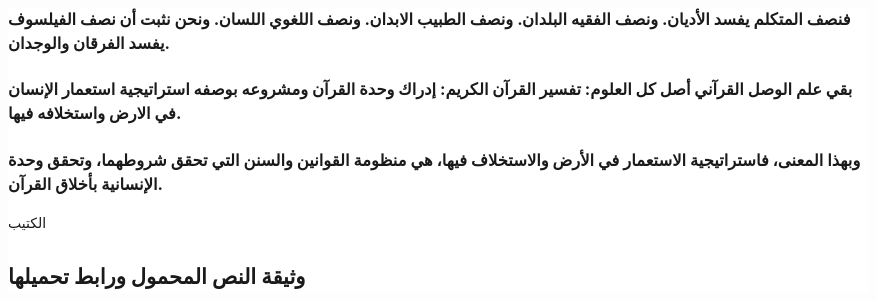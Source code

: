 ### فنصف المتكلم يفسد الأديان. ونصف الفقيه البلدان. ونصف الطبيب الابدان. ونصف اللغوي اللسان. ونحن نثبت أن نصف الفيلسوف يفسد الفرقان والوجدان.

### بقي علم الوصل القرآني أصل كل العلوم: تفسير القرآن الكريم: إدراك وحدة القرآن ومشروعه بوصفه استراتيجية استعمار الإنسان في الارض واستخلافه فيها.

### وبهذا المعنى، فاستراتيجية الاستعمار في الأرض والاستخلاف فيها، هي منظومة القوانين والسنن التي تحقق شروطهما، وتحقق وحدة الإنسانية بأخلاق القرآن.

الكتيب

## وثيقة النص المحمول ورابط تحميلها

###
